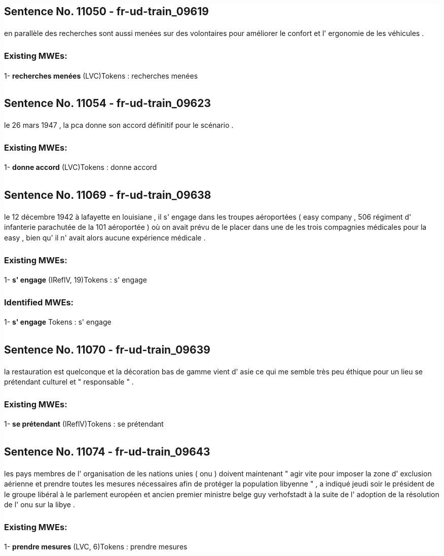 ## Sentence No. 11050 - fr-ud-train_09619
en parallèle des recherches sont aussi menées sur des volontaires pour améliorer le confort et l' ergonomie de les véhicules . 
### Existing MWEs: 
1- **recherches menées** (LVC)Tokens : 
recherches
menées

## Sentence No. 11054 - fr-ud-train_09623
le 26 mars 1947 , la pca donne son accord définitif pour le scénario . 
### Existing MWEs: 
1- **donne accord** (LVC)Tokens : 
donne
accord

## Sentence No. 11069 - fr-ud-train_09638
le 12 décembre 1942 à lafayette en louisiane , il s' engage dans les troupes aéroportées ( easy company , 506 régiment d' infanterie parachutée de la 101 aéroportée ) où on avait prévu de le placer dans une de les trois compagnies médicales pour la easy , bien qu' il n' avait alors aucune expérience médicale . 
### Existing MWEs: 
1- **s' engage** (IReflV, 19)Tokens : 
s'
engage

### Identified MWEs: 
1- **s' engage** Tokens : 
s'
engage

## Sentence No. 11070 - fr-ud-train_09639
la restauration est quelconque et la décoration bas de gamme vient d' asie ce qui me semble très peu éthique pour un lieu se prétendant culturel et " responsable " . 
### Existing MWEs: 
1- **se prétendant** (IReflV)Tokens : 
se
prétendant

## Sentence No. 11074 - fr-ud-train_09643
les pays membres de l' organisation de les nations unies ( onu ) doivent maintenant " agir vite pour imposer la zone d' exclusion aérienne et prendre toutes les mesures nécessaires afin de protéger la population libyenne " , a indiqué jeudi soir le président de le groupe libéral à le parlement européen et ancien premier ministre belge guy verhofstadt à la suite de l' adoption de la résolution de l' onu sur la libye . 
### Existing MWEs: 
1- **prendre mesures** (LVC, 6)Tokens : 
prendre
mesures
